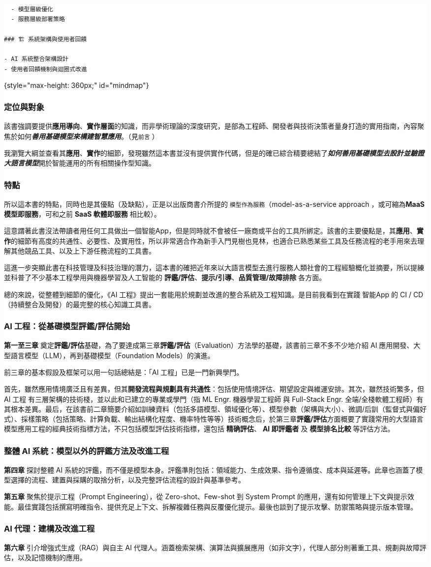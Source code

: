 ```markmap
  - 模型層級優化  
  - 服務層級部署策略  

### 🏗️ 系統架構與使用者回饋

- AI 系統整合架構設計  
- 使用者回饋機制與迴圈式改進  

```
{style="max-height: 360px;" id="mindmap"}

### 定位與對象

該書強調要提供**應用導向**、**實作層面**的知識，而非學術理論的深度研究，是部為工程師、開發者與技術決策者量身打造的實用指南，內容聚焦於如何***善用基礎模型來構建智慧應用***。（見`前言` ）

我瀏覽大綱並查看其**應用**、**實作**的細節，發現雖然這本書並沒有提供實作代碼，但是的確已綜合精要總結了***如何善用基礎模型去設計並驗證大語言模型***開於智能運用的所有相關操作型知識。

### 特點

所以這本書的特點，同時也是其優點（及缺點），正是以出版商書介所提的 `模型作為服務`（model-as-a-service approach ，或可縮為**MaaS 模型即服務**，可和之前 **SaaS 軟體即服務** 相比較）。

這意謂著此書沒法帶讀者用任何工具做出一個智能App，但是同時就不會被任一廠商或平台的工具所綁定。該書的主要優點是，其**應用**、**實作**的細節有高度的共通性、必要性、及實用性，所以非常適合作為新手入門見樹也見林，也適合已熟悉某些工具及任務流程的老手用來去理解其他競品工具、以及上下游任務流程的工具書。

這進一步突顯此書在科技管理及科技治理的潛力，這本書的確把近年來以大語言模型去進行服務人類社會的工程經驗概化並摘要，所以提練並科普了不少基本工程學用與機器學習及人工智能的 **評鑑/評估**、**提示/引導**、**品質管理/故障排除** 各方面。

總的來說，從整體到細節的優化，《AI 工程》提出一套能用於規劃並改進的整合系統及工程知識。是目前我看到在實踐 智能App 的 CI / CD （持續整合及開發）的最完整的核心知識工具書。

### AI 工程：從基礎模型評鑑/評估開始

**第一至三章** 奠定**評鑑/評估**基礎，為了要達成第三章**評鑑/評估**（Evaluation）方法學的基礎，該書前三章不多不少地介紹 AI 應用開發、大型語言模型（LLM），再到基礎模型（Foundation Models）的演進。

前三章的基本假設及框架可以用一句話總結是：「AI 工程」已是一門新興學門。

首先，雖然應用情境廣泛且有差異，但其**開發流程與規劃具有共通性**：包括使用情境評估、期望設定與維運安排。其次，雖然技術繁多，但 AI 工程 有三層架構的技術棧，並以此和已建立的專業或學門（指 ML Engr. 機器學習工程師 與 Full-Stack Engr. 全端/全棧軟體工程師）有其根本差異。最后，在該書前二章簡要介紹如訓練資料（包括多語模型、領域優化等）、模型參數（架構與大小）、微調/后訓（監督式與偏好式）、採樣策略（包括策略、計算負載、輸出結構化程度、機率特性等等）技術概念后，於第三章**評鑑/評估**方面概要了實踐常用的大型語言模型應用工程的經典技術指標方法，不只包括模型評估技術指標，還包括
  **精确評估**、  **AI 即評鑑者**  及 **模型排名比較**  等評估方法。

### 整體 AI 系統：模型以外的評鑑方法及改進工程

**第四章** 探討整體 AI 系統的評鑑，而不僅是模型本身。評鑑準則包括：領域能力、生成效果、指令遵循度、成本與延遲等。此章也涵蓋了模型選擇的流程、建置與採購的取捨分析，以及完整評估流程的設計與基準參考。

**第五章** 聚焦於提示工程（Prompt Engineering），從 Zero-shot、Few-shot 到 System Prompt 的應用，還有如何管理上下文與提示效能。最佳實踐包括撰寫明確指令、提供充足上下文、拆解複雜任務與反覆優化提示。最後也談到了提示攻擊、防禦策略與提示版本管理。

### AI 代理：建構及改進工程

**第六章** 引介增強式生成（RAG）與自主 AI 代理人。涵蓋檢索架構、演算法與擴展應用（如非文字），代理人部分則著重工具、規劃與故障評估，以及記憶機制的應用。
